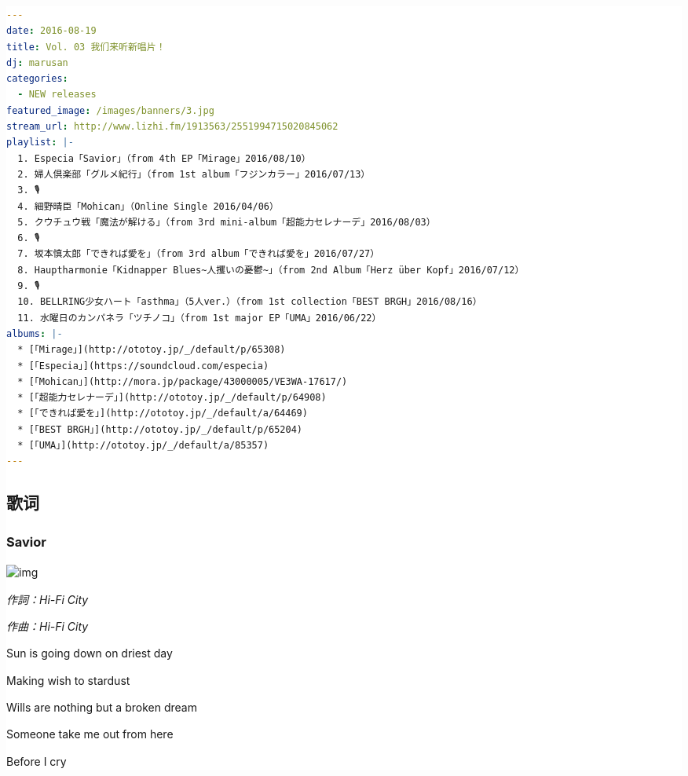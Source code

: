 ```yaml
---
date: 2016-08-19
title: Vol. 03 我们来听新唱片！
dj: marusan
categories:
  - NEW releases
featured_image: /images/banners/3.jpg
stream_url: http://www.lizhi.fm/1913563/2551994715020845062
playlist: |-
  1. Especia「Savior」（from 4th EP「Mirage」2016/08/10）
  2. 婦人倶楽部「グルメ紀行」（from 1st album「フジンカラー」2016/07/13）
  3. 🎙️
  4. 細野晴臣「Mohican」（Online Single 2016/04/06）
  5. クウチュウ戦「魔法が解ける」（from 3rd mini-album「超能力セレナーデ」2016/08/03）
  6. 🎙️
  7. 坂本慎太郎「できれば愛を」（from 3rd album「できれば愛を」2016/07/27）
  8. Hauptharmonie「Kidnapper Blues~人攫いの憂鬱~」（from 2nd Album「Herz über Kopf」2016/07/12）
  9. 🎙️
  10. BELLRING少女ハート「asthma」（5人ver.）（from 1st collection「BEST BRGH」2016/08/16）
  11. 水曜日のカンパネラ「ツチノコ」（from 1st major EP「UMA」2016/06/22）
albums: |-
  * [「Mirage」](http://ototoy.jp/_/default/p/65308)
  * [「Especia」](https://soundcloud.com/especia)
  * [「Mohican」](http://mora.jp/package/43000005/VE3WA-17617/)
  * [「超能力セレナーデ」](http://ototoy.jp/_/default/p/64908)
  * [「できれば愛を」](http://ototoy.jp/_/default/a/64469)
  * [「BEST BRGH」](http://ototoy.jp/_/default/p/65204)
  * [「UMA」](http://ototoy.jp/_/default/a/85357)
---
```





## 歌词



### Savior
![img](http://ww4.sinaimg.cn/large/e17094f2gw1f6z3jpwua0j20dw0dumzj.jpg)

*作詞：Hi-Fi City*

*作曲：Hi-Fi City*

Sun is going down on driest day

Making wish to stardust

Wills are nothing but a broken dream

Someone take me out from here

Before I cry
